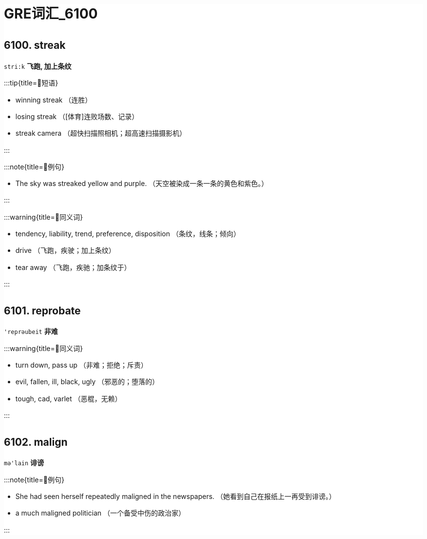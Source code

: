 # GRE词汇_6100

## 6100. streak

`stri:k`  **飞跑, 加上条纹**

:::tip{title=🤩短语}

- winning streak （连胜）

- losing streak （[体育]连败场数、记录）

- streak camera （超快扫描照相机；超高速扫描摄影机）

:::

:::note{title=🎤例句}

- The sky was streaked yellow and purple. （天空被染成一条一条的黄色和紫色。）

:::

:::warning{title=🤔同义词}

- tendency, liability, trend, preference, disposition （条纹，线条；倾向）

- drive （飞跑，疾驶；加上条纹）

- tear away （飞跑，疾驰；加条纹于）

:::


## 6101. reprobate

`'reprəubeit`  **非难**

:::warning{title=🤔同义词}

- turn down, pass up （非难；拒绝；斥责）

- evil, fallen, ill, black, ugly （邪恶的；堕落的）

- tough, cad, varlet （恶棍，无赖）

:::


## 6102. malign

`mə'lain`  **诽谤**

:::note{title=🎤例句}

- She had seen herself repeatedly maligned in the newspapers. （她看到自己在报纸上一再受到诽谤。）

- a much maligned politician （一个备受中伤的政治家）

:::

